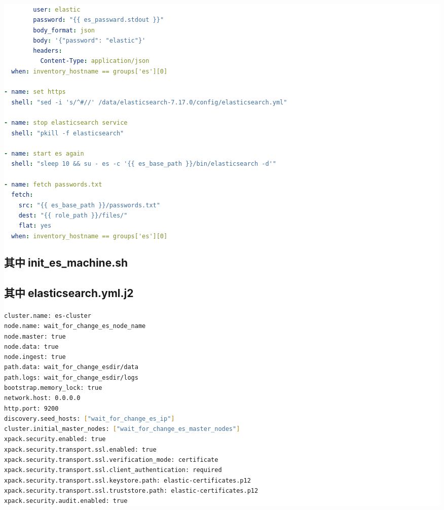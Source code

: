 ```yml
        user: elastic
        password: "{{ es_passward.stdout }}"
        body_format: json
        body: '{"password": "elastic"}'
        headers:
          Content-Type: application/json
  when: inventory_hostname == groups['es'][0]

- name: set https
  shell: "sed -i 's/^#//' /data/elasticsearch-7.17.0/config/elasticsearch.yml"

- name: stop elasticsearch service
  shell: "pkill -f elasticsearch"

- name: start es again
  shell: "sleep 10 && su - es -c '{{ es_base_path }}/bin/elasticsearch -d'"

- name: fetch passwords.txt
  fetch:
    src: "{{ es_base_path }}/passwords.txt"
    dest: "{{ role_path }}/files/"
    flat: yes
  when: inventory_hostname == groups['es'][0]
```

## 其中 init_es_machine.sh
```sh
```

## 其中 elasticsearch.yml.j2
```sh
cluster.name: es-cluster
node.name: wait_for_change_es_node_name
node.master: true
node.data: true
node.ingest: true
path.data: wait_for_change_esdir/data
path.logs: wait_for_change_esdir/logs
bootstrap.memory_lock: true
network.host: 0.0.0.0
http.port: 9200
discovery.seed_hosts: ["wait_for_change_es_ip"]
cluster.initial_master_nodes: ["wait_for_change_es_master_nodes"]
xpack.security.enabled: true
xpack.security.transport.ssl.enabled: true
xpack.security.transport.ssl.verification_mode: certificate
xpack.security.transport.ssl.client_authentication: required
xpack.security.transport.ssl.keystore.path: elastic-certificates.p12
xpack.security.transport.ssl.truststore.path: elastic-certificates.p12
xpack.security.audit.enabled: true
```
